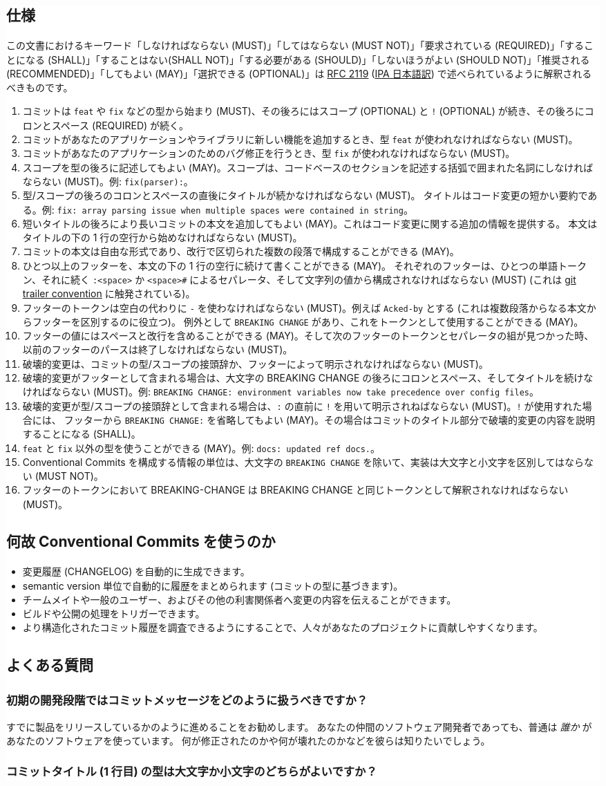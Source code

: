 ## 仕様

この文書におけるキーワード「しなければならない (MUST)」「してはならない (MUST NOT)」「要求されている (REQUIRED)」「することになる (SHALL)」「することはない(SHALL NOT)」「する必要がある (SHOULD)」「しないほうがよい (SHOULD NOT)」「推奨される (RECOMMENDED)」「してもよい (MAY)」「選択できる (OPTIONAL)」は [RFC 2119](https://www.ietf.org/rfc/rfc2119.txt) ([IPA 日本語訳](https://www.ipa.go.jp/security/rfc/RFC2119JA.html)) で述べられているように解釈されるべきものです。

1. コミットは `feat` や `fix` などの型から始まり (MUST)、その後ろにはスコープ (OPTIONAL) と `!` (OPTIONAL) が続き、その後ろにコロンとスペース (REQUIRED) が続く。
1. コミットがあなたのアプリケーションやライブラリに新しい機能を追加するとき、型 `feat` が使われなければならない (MUST)。
1. コミットがあなたのアプリケーションのためのバグ修正を行うとき、型 `fix` が使われなければならない (MUST)。
1. スコープを型の後ろに記述してもよい (MAY)。スコープは、コードベースのセクションを記述する括弧で囲まれた名詞にしなければならない (MUST)。例: `fix(parser):`。
1. 型/スコープの後ろのコロンとスペースの直後にタイトルが続かなければならない (MUST)。
タイトルはコード変更の短かい要約である。例: `fix: array parsing issue when multiple spaces were contained in string`。
1. 短いタイトルの後ろにより長いコミットの本文を追加してもよい (MAY)。これはコード変更に関する追加の情報を提供する。
本文はタイトルの下の 1 行の空行から始めなければならない (MUST)。
1. コミットの本文は自由な形式であり、改行で区切られた複数の段落で構成することができる (MAY)。
1. ひとつ以上のフッターを、本文の下の 1 行の空行に続けて書くことができる (MAY)。
それぞれのフッターは、ひとつの単語トークン、それに続く `:<space>` か `<space>#` によるセパレータ、そして文字列の値から構成されなければならない (MUST) (これは [git trailer convention](https://git-scm.com/docs/git-interpret-trailers) に触発されている)。
1. フッターのトークンは空白の代わりに `-` を使わなければならない (MUST)。例えば `Acked-by` とする (これは複数段落からなる本文からフッターを区別するのに役立つ)。
例外として `BREAKING CHANGE` があり、これをトークンとして使用することができる (MAY)。
1. フッターの値にはスペースと改行を含めることができる (MAY)。そして次のフッターのトークンとセパレータの組が見つかった時、以前のフッターのパースは終了しなければならない (MUST)。
1. 破壊的変更は、コミットの型/スコープの接頭辞か、フッターによって明示されなければならない (MUST)。
1. 破壊的変更がフッターとして含まれる場合は、大文字の BREAKING CHANGE の後ろにコロンとスペース、そしてタイトルを続けなければならない (MUST)。例: `BREAKING CHANGE: environment variables now take precedence over config files`。
1. 破壊的変更が型/スコープの接頭辞として含まれる場合は、`:` の直前に `!` を用いて明示されねばならない (MUST)。`!` が使用すれた場合には、 フッターから `BREAKING CHANGE:` を省略してもよい (MAY)。その場合はコミットのタイトル部分で破壊的変更の内容を説明することになる (SHALL)。
1. `feat` と `fix` 以外の型を使うことができる (MAY)。例: `docs: updated ref docs.`。
1. Conventional Commits を構成する情報の単位は、大文字の `BREAKING CHANGE` を除いて、実装は大文字と小文字を区別してはならない (MUST NOT)。
1. フッターのトークンにおいて BREAKING-CHANGE は BREAKING CHANGE と同じトークンとして解釈されなければならない (MUST)。

## 何故 Conventional Commits を使うのか

* 変更履歴 (CHANGELOG) を自動的に生成できます。
* semantic version 単位で自動的に履歴をまとめられます (コミットの型に基づきます)。
* チームメイトや一般のユーザー、およびその他の利害関係者へ変更の内容を伝えることができます。
* ビルドや公開の処理をトリガーできます。
* より構造化されたコミット履歴を調査できるようにすることで、人々があなたのプロジェクトに貢献しやすくなります。

## よくある質問

### 初期の開発段階ではコミットメッセージをどのように扱うべきですか？

すでに製品をリリースしているかのように進めることをお勧めします。
あなたの仲間のソフトウェア開発者であっても、普通は *誰か* があなたのソフトウェアを使っています。
何が修正されたのかや何が壊れたのかなどを彼らは知りたいでしょう。

### コミットタイトル (1 行目) の型は大文字か小文字のどちらがよいですか？
